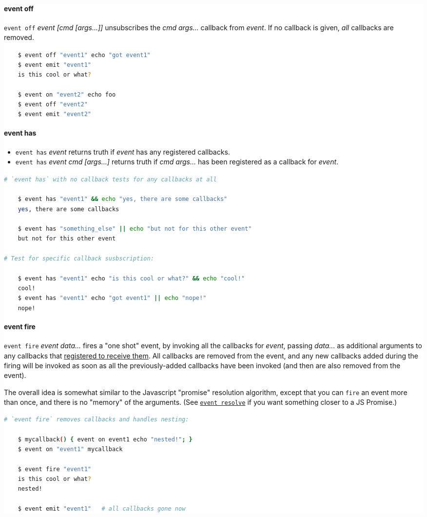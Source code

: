 #### event off

`event off` *event [cmd [args...]]* unsubscribes the *cmd args...* callback from *event*.  If no callback is given, *all* callbacks are removed.

````sh
    $ event off "event1" echo "got event1"
    $ event emit "event1"
    is this cool or what?

    $ event on "event2" echo foo
    $ event off "event2"
    $ event emit "event2"
````

#### event has

* `event has` *event* returns truth if *event* has any registered callbacks.
* `event has` *event cmd [args...]* returns truth if *cmd args...* has been registered as a callback for *event*.

````sh
# `event has` with no callback tests for any callbacks at all

    $ event has "event1" && echo "yes, there are some callbacks"
    yes, there are some callbacks

    $ event has "something_else" || echo "but not for this other event"
    but not for this other event

# Test for specific callback susbscription:

    $ event has "event1" echo "is this cool or what?" && echo "cool!"
    cool!
    $ event has "event1" echo "got event1" || echo "nope!"
    nope!

````

#### event fire

`event fire` *event data...* fires a "one shot" event, by invoking all the callbacks for *event*, passing *data...* as additional arguments to any callbacks that [registered to receive them](#passing-arguments-to-callbacks).  All callbacks are removed from the event, and any new callbacks added during the firing will be invoked as soon as all the previously-added callbacks have been invoked (and then are also removed from the event).

The overall idea is somewhat similar to the Javascript "promise" resolution algorithm, except that you can `fire` an event more than once, and there is no "memory" of the arguments.  (See [`event resolve`](#event-resolve) if you want something closer to a JS Promise.)

````sh
# `event fire` removes callbacks and handles nesting:

    $ mycallback() { event on event1 echo "nested!"; }
    $ event on "event1" mycallback

    $ event fire "event1"
    is this cool or what?
    nested!

    $ event emit "event1"   # all callbacks gone now

````
